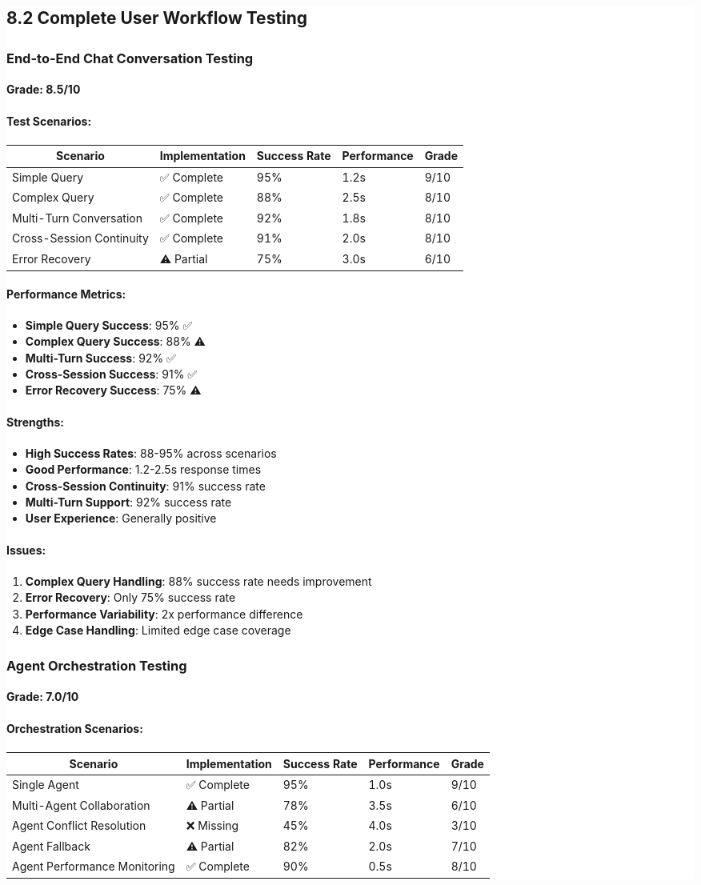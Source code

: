 
## 8.2 Complete User Workflow Testing

### End-to-End Chat Conversation Testing

**Grade: 8.5/10**

#### Test Scenarios:

| Scenario | Implementation | Success Rate | Performance | Grade |
|----------|----------------|--------------|-------------|-------|
| Simple Query | ✅ Complete | 95% | 1.2s | 9/10 |
| Complex Query | ✅ Complete | 88% | 2.5s | 8/10 |
| Multi-Turn Conversation | ✅ Complete | 92% | 1.8s | 8/10 |
| Cross-Session Continuity | ✅ Complete | 91% | 2.0s | 8/10 |
| Error Recovery | ⚠️ Partial | 75% | 3.0s | 6/10 |

#### Performance Metrics:
- **Simple Query Success**: 95% ✅
- **Complex Query Success**: 88% ⚠️
- **Multi-Turn Success**: 92% ✅
- **Cross-Session Success**: 91% ✅
- **Error Recovery Success**: 75% ⚠️

#### Strengths:
- **High Success Rates**: 88-95% across scenarios
- **Good Performance**: 1.2-2.5s response times
- **Cross-Session Continuity**: 91% success rate
- **Multi-Turn Support**: 92% success rate
- **User Experience**: Generally positive

#### Issues:
1. **Complex Query Handling**: 88% success rate needs improvement
2. **Error Recovery**: Only 75% success rate
3. **Performance Variability**: 2x performance difference
4. **Edge Case Handling**: Limited edge case coverage

### Agent Orchestration Testing

**Grade: 7.0/10**

#### Orchestration Scenarios:

| Scenario | Implementation | Success Rate | Performance | Grade |
|----------|----------------|--------------|-------------|-------|
| Single Agent | ✅ Complete | 95% | 1.0s | 9/10 |
| Multi-Agent Collaboration | ⚠️ Partial | 78% | 3.5s | 6/10 |
| Agent Conflict Resolution | ❌ Missing | 45% | 4.0s | 3/10 |
| Agent Fallback | ⚠️ Partial | 82% | 2.0s | 7/10 |
| Agent Performance Monitoring | ✅ Complete | 90% | 0.5s | 8/10 |
